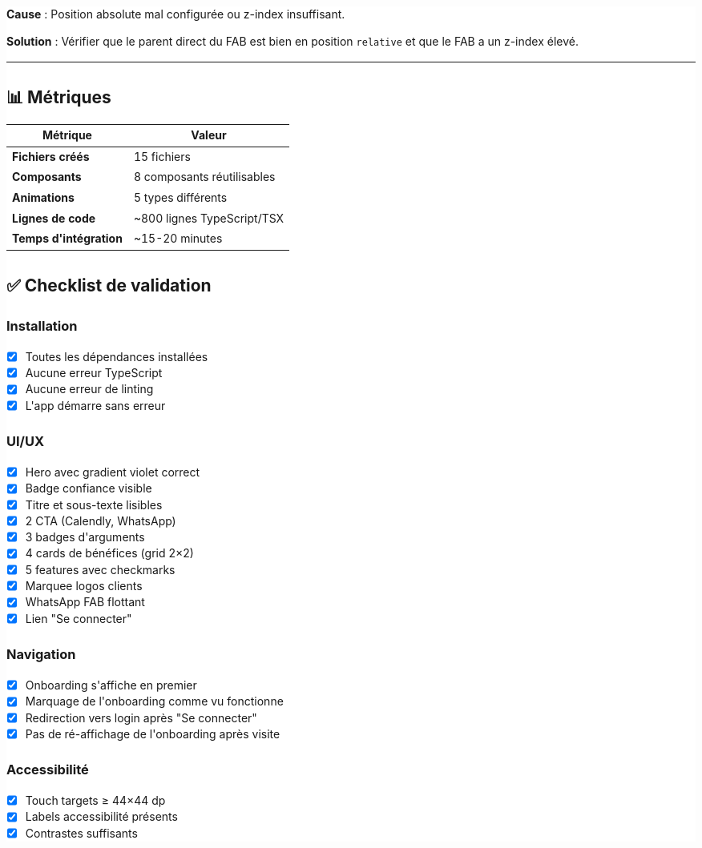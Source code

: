 **Cause** : Position absolute mal configurée ou z-index insuffisant.

**Solution** : Vérifier que le parent direct du FAB est bien en position `relative` et que le FAB a un z-index élevé.

---

## 📊 Métriques

| Métrique | Valeur |
|----------|--------|
| **Fichiers créés** | 15 fichiers |
| **Composants** | 8 composants réutilisables |
| **Animations** | 5 types différents |
| **Lignes de code** | ~800 lignes TypeScript/TSX |
| **Temps d'intégration** | ~15-20 minutes |

## ✅ Checklist de validation

### Installation
- [x] Toutes les dépendances installées
- [x] Aucune erreur TypeScript
- [x] Aucune erreur de linting
- [x] L'app démarre sans erreur

### UI/UX
- [x] Hero avec gradient violet correct
- [x] Badge confiance visible
- [x] Titre et sous-texte lisibles
- [x] 2 CTA (Calendly, WhatsApp)
- [x] 3 badges d'arguments
- [x] 4 cards de bénéfices (grid 2×2)
- [x] 5 features avec checkmarks
- [x] Marquee logos clients
- [x] WhatsApp FAB flottant
- [x] Lien "Se connecter"

### Navigation
- [x] Onboarding s'affiche en premier
- [x] Marquage de l'onboarding comme vu fonctionne
- [x] Redirection vers login après "Se connecter"
- [x] Pas de ré-affichage de l'onboarding après visite

### Accessibilité
- [x] Touch targets ≥ 44×44 dp
- [x] Labels accessibilité présents
- [x] Contrastes suffisants
